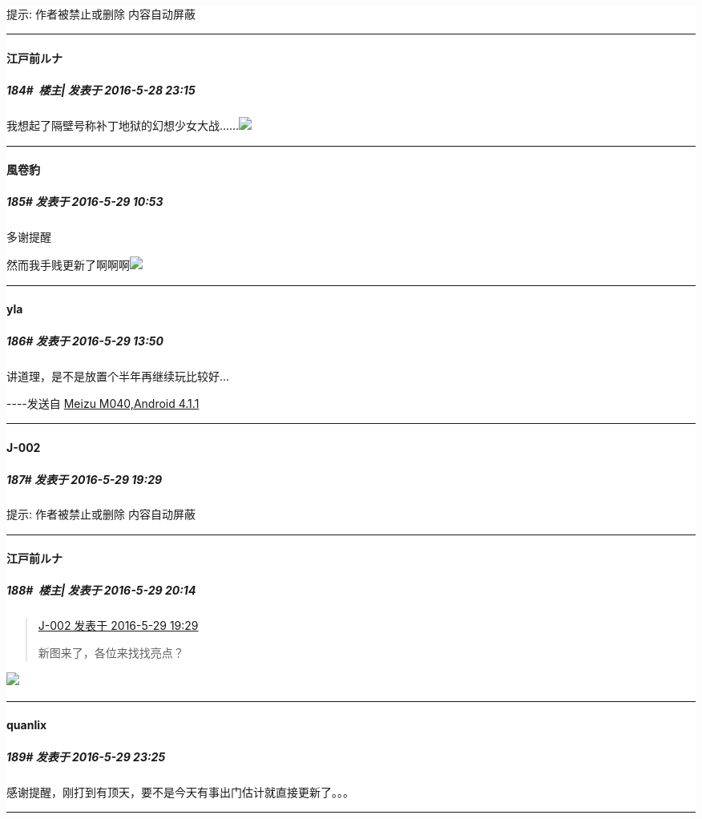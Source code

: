 提示: 作者被禁止或删除 内容自动屏蔽

*****

####  江戸前ルナ  
##### 184#         楼主| 发表于 2016-5-28 23:15

我想起了隔壁号称补丁地狱的幻想少女大战……<img src="https://static.saraba1st.com/image/smiley/face/149.gif" referrerpolicy="no-referrer">

*****

####  風卷豹  
##### 185#       发表于 2016-5-29 10:53

多谢提醒

然而我手贱更新了啊啊啊<img src="https://static.saraba1st.com/image/smiley/face/06.gif" referrerpolicy="no-referrer">

*****

####  yla  
##### 186#       发表于 2016-5-29 13:50

讲道理，是不是放置个半年再继续玩比较好...

----发送自 [Meizu M040,Android 4.1.1](http://stage1.5j4m.com/?1.17)

*****

####  J-002  
##### 187#       发表于 2016-5-29 19:29

提示: 作者被禁止或删除 内容自动屏蔽

*****

####  江戸前ルナ  
##### 188#         楼主| 发表于 2016-5-29 20:14

<blockquote><a href="httphttps://bbs.saraba1st.com/2b/forum.php?mod=redirect&amp;goto=findpost&amp;pid=32563088&amp;ptid=1171959" target="_blank">J-002 发表于 2016-5-29 19:29</a>

新图来了，各位来找找亮点？</blockquote>
<img src="https://static.saraba1st.com/image/smiley/face/149.gif" referrerpolicy="no-referrer">

*****

####  quanlix  
##### 189#       发表于 2016-5-29 23:25

感谢提醒，刚打到有顶天，要不是今天有事出门估计就直接更新了。。。

*****
